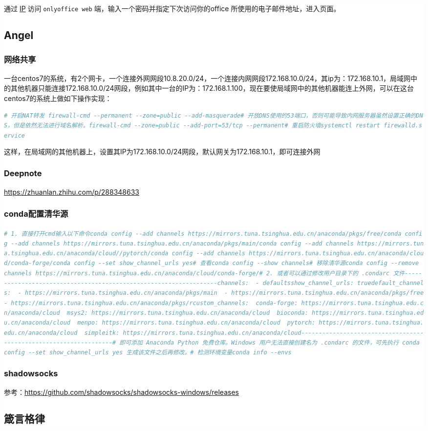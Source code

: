 通过 [IP](http://121.196.182.26:6081/) 访问 `onlyoffice web` 端，输入一个密码并指定下次访问你的office 所使用的电子邮件地址，进入页面。



## Angel



### 网络共享

一台centos7的系统，有2个网卡，一个连接外网网段10.8.20.0/24，一个连接内网网段172.168.10.0/24，其ip为：172.168.10.1，局域网中的其他机器只能连接172.168.10.0/24网段，例如其中一台的IP为：172.168.1.100，现在要使局域网中的其他机器能连上外网，可以在这台centos7的系统上做如下操作实现：

```sh
# 开启NAT转发 firewall-cmd --permanent --zone=public --add-masquerade# 开放DNS使用的53端口，否则可能导致内网服务器虽然设置正确的DNS，但是依然无法进行域名解析。firewall-cmd --zone=public --add-port=53/tcp --permanent# 重启防火墙systemctl restart firewalld.service
```

这样，在局域网的其他机器上，设置其IP为172.168.10.0/24网段，默认网关为172.168.10.1，即可连接外网



### Deepnote

https://zhuanlan.zhihu.com/p/288348633



### conda配置清华源

```sh
# 1. 直接打开cmd输入以下命令conda config --add channels https://mirrors.tuna.tsinghua.edu.cn/anaconda/pkgs/free/conda config --add channels https://mirrors.tuna.tsinghua.edu.cn/anaconda/pkgs/main/conda config --add channels https://mirrors.tuna.tsinghua.edu.cn/anaconda/cloud//pytorch/conda config --add channels https://mirrors.tuna.tsinghua.edu.cn/anaconda/cloud/conda-forge/conda config --set show_channel_urls yes# 查看conda config --show channels# 移除清华源conda config --remove channels https://mirrors.tuna.tsinghua.edu.cn/anaconda/cloud/conda-forge/# 2. 或者可以通过修改用户目录下的 .condarc 文件------------------------------------------------------------------channels:  - defaultsshow_channel_urls: truedefault_channels:  - https://mirrors.tuna.tsinghua.edu.cn/anaconda/pkgs/main  - https://mirrors.tuna.tsinghua.edu.cn/anaconda/pkgs/free  - https://mirrors.tuna.tsinghua.edu.cn/anaconda/pkgs/rcustom_channels:  conda-forge: https://mirrors.tuna.tsinghua.edu.cn/anaconda/cloud  msys2: https://mirrors.tuna.tsinghua.edu.cn/anaconda/cloud  bioconda: https://mirrors.tuna.tsinghua.edu.cn/anaconda/cloud  menpo: https://mirrors.tuna.tsinghua.edu.cn/anaconda/cloud  pytorch: https://mirrors.tuna.tsinghua.edu.cn/anaconda/cloud  simpleitk: https://mirrors.tuna.tsinghua.edu.cn/anaconda/cloud------------------------------------------------------------------# 即可添加 Anaconda Python 免费仓库。Windows 用户无法直接创建名为 .condarc 的文件，可先执行 conda config --set show_channel_urls yes 生成该文件之后再修改。# 检测环境变量conda info --envs
```



### shadowsocks

参考：https://github.com/shadowsocks/shadowsocks-windows/releases



## 箴言格律
